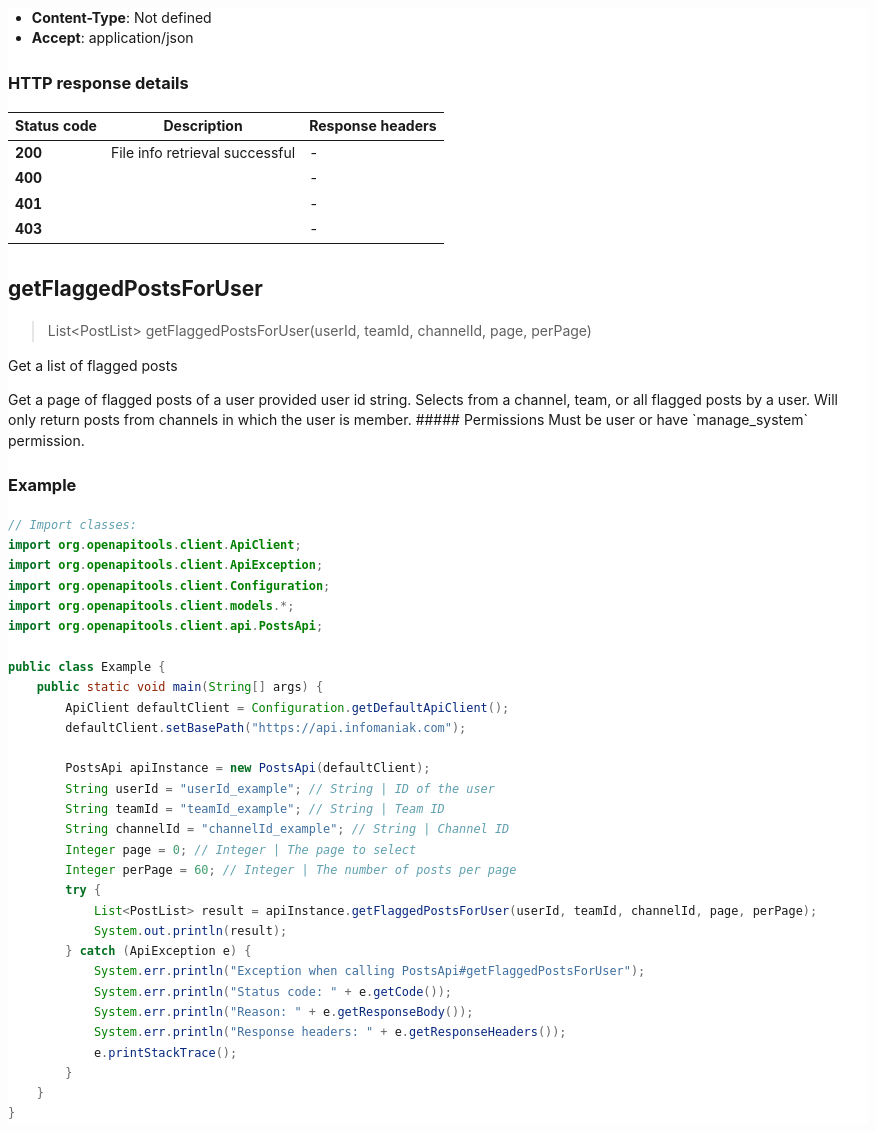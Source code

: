 - **Content-Type**: Not defined
- **Accept**: application/json


### HTTP response details
| Status code | Description | Response headers |
|-------------|-------------|------------------|
| **200** | File info retrieval successful |  -  |
| **400** |  |  -  |
| **401** |  |  -  |
| **403** |  |  -  |


## getFlaggedPostsForUser

> List&lt;PostList&gt; getFlaggedPostsForUser(userId, teamId, channelId, page, perPage)

Get a list of flagged posts

Get a page of flagged posts of a user provided user id string. Selects from a channel, team, or all flagged posts by a user. Will only return posts from channels in which the user is member. ##### Permissions Must be user or have &#x60;manage_system&#x60; permission. 

### Example

```java
// Import classes:
import org.openapitools.client.ApiClient;
import org.openapitools.client.ApiException;
import org.openapitools.client.Configuration;
import org.openapitools.client.models.*;
import org.openapitools.client.api.PostsApi;

public class Example {
    public static void main(String[] args) {
        ApiClient defaultClient = Configuration.getDefaultApiClient();
        defaultClient.setBasePath("https://api.infomaniak.com");

        PostsApi apiInstance = new PostsApi(defaultClient);
        String userId = "userId_example"; // String | ID of the user
        String teamId = "teamId_example"; // String | Team ID
        String channelId = "channelId_example"; // String | Channel ID
        Integer page = 0; // Integer | The page to select
        Integer perPage = 60; // Integer | The number of posts per page
        try {
            List<PostList> result = apiInstance.getFlaggedPostsForUser(userId, teamId, channelId, page, perPage);
            System.out.println(result);
        } catch (ApiException e) {
            System.err.println("Exception when calling PostsApi#getFlaggedPostsForUser");
            System.err.println("Status code: " + e.getCode());
            System.err.println("Reason: " + e.getResponseBody());
            System.err.println("Response headers: " + e.getResponseHeaders());
            e.printStackTrace();
        }
    }
}
```
